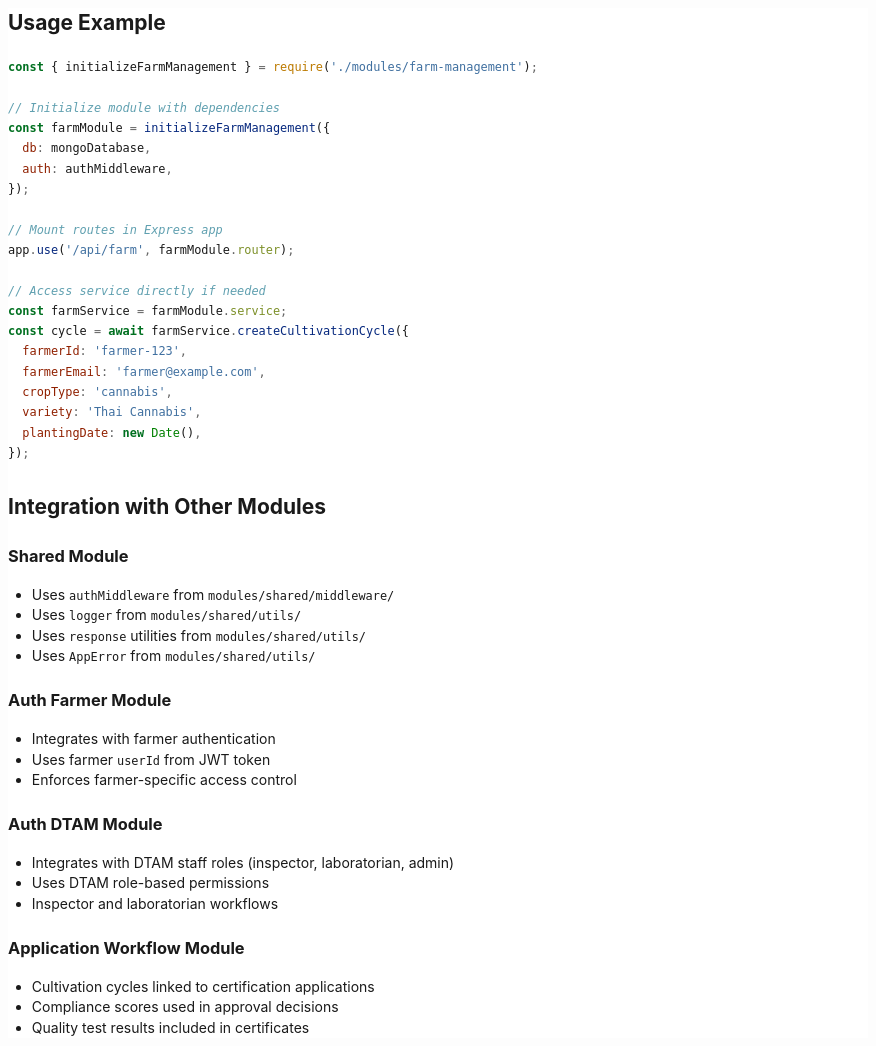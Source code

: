 ## Usage Example

```javascript
const { initializeFarmManagement } = require('./modules/farm-management');

// Initialize module with dependencies
const farmModule = initializeFarmManagement({
  db: mongoDatabase,
  auth: authMiddleware,
});

// Mount routes in Express app
app.use('/api/farm', farmModule.router);

// Access service directly if needed
const farmService = farmModule.service;
const cycle = await farmService.createCultivationCycle({
  farmerId: 'farmer-123',
  farmerEmail: 'farmer@example.com',
  cropType: 'cannabis',
  variety: 'Thai Cannabis',
  plantingDate: new Date(),
});
```

## Integration with Other Modules

### Shared Module

- Uses `authMiddleware` from `modules/shared/middleware/`
- Uses `logger` from `modules/shared/utils/`
- Uses `response` utilities from `modules/shared/utils/`
- Uses `AppError` from `modules/shared/utils/`

### Auth Farmer Module

- Integrates with farmer authentication
- Uses farmer `userId` from JWT token
- Enforces farmer-specific access control

### Auth DTAM Module

- Integrates with DTAM staff roles (inspector, laboratorian, admin)
- Uses DTAM role-based permissions
- Inspector and laboratorian workflows

### Application Workflow Module

- Cultivation cycles linked to certification applications
- Compliance scores used in approval decisions
- Quality test results included in certificates
